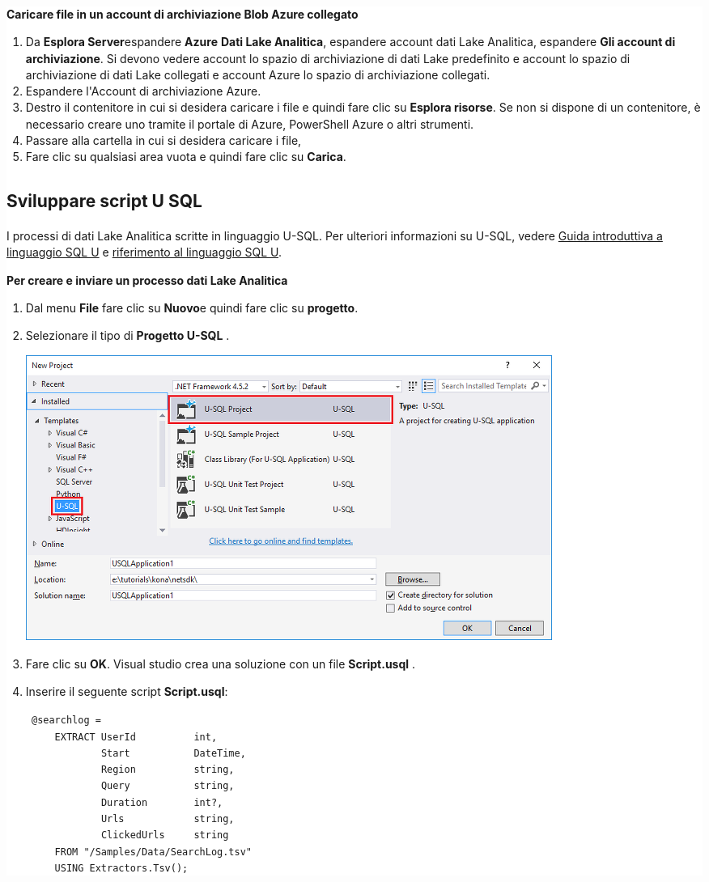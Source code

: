 **Caricare file in un account di archiviazione Blob Azure collegato**

1. Da **Esplora Server**espandere **Azure** **Dati Lake Analitica**, espandere account dati Lake Analitica, espandere **Gli account di archiviazione**. Si devono vedere account lo spazio di archiviazione di dati Lake predefinito e account lo spazio di archiviazione di dati Lake collegati e account Azure lo spazio di archiviazione collegati.
2. Espandere l'Account di archiviazione Azure.
3. Destro il contenitore in cui si desidera caricare i file e quindi fare clic su **Esplora risorse**. Se non si dispone di un contenitore, è necessario creare uno tramite il portale di Azure, PowerShell Azure o altri strumenti.
4. Passare alla cartella in cui si desidera caricare i file,
5. Fare clic su qualsiasi area vuota e quindi fare clic su **Carica**.

## <a name="develop-u-sql-scripts"></a>Sviluppare script U SQL

I processi di dati Lake Analitica scritte in linguaggio U-SQL. Per ulteriori informazioni su U-SQL, vedere [Guida introduttiva a linguaggio SQL U](data-lake-analytics-u-sql-get-started.md) e [riferimento al linguaggio SQL U](http://go.microsoft.com/fwlink/?LinkId=691348).

**Per creare e inviare un processo dati Lake Analitica**

1. Dal menu **File** fare clic su **Nuovo**e quindi fare clic su **progetto**.
2. Selezionare il tipo di **Progetto U-SQL** .

    ![nuovo progetto di Visual Studio U SQL](./media/data-lake-analytics-data-lake-tools-get-started/data-lake-analytics-data-lake-tools-new-project.png)

3. Fare clic su **OK**. Visual studio crea una soluzione con un file **Script.usql** .
4. Inserire il seguente script **Script.usql**:

        @searchlog =
            EXTRACT UserId          int,
                    Start           DateTime,
                    Region          string,
                    Query           string,
                    Duration        int?,
                    Urls            string,
                    ClickedUrls     string
            FROM "/Samples/Data/SearchLog.tsv"
            USING Extractors.Tsv();

